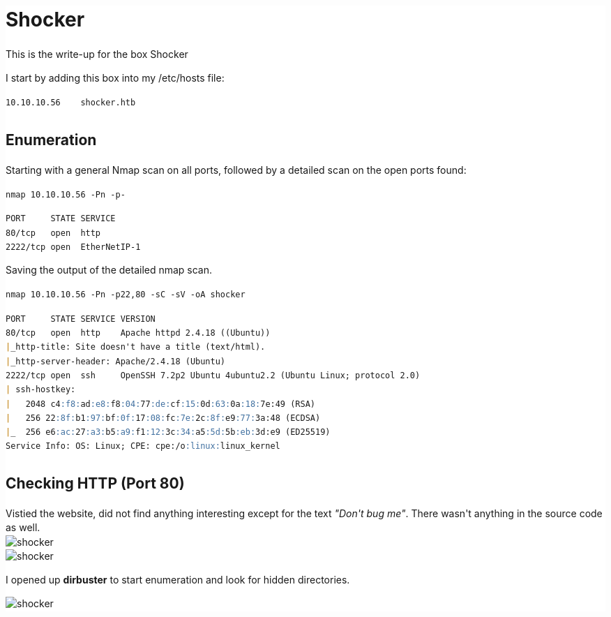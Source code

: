 # Shocker

This is the write-up for the box Shocker

I start by adding this box into my /etc/hosts file:
```markdown
10.10.10.56    shocker.htb
```

## Enumeration

Starting with a general Nmap scan on all ports, followed by a detailed scan on the open ports found:

```markdown
nmap 10.10.10.56 -Pn -p-
```

```markdown
PORT     STATE SERVICE
80/tcp   open  http    
2222/tcp open  EtherNetIP-1
```

Saving the output of the detailed nmap scan.

```markdown
nmap 10.10.10.56 -Pn -p22,80 -sC -sV -oA shocker
```

```markdown
PORT     STATE SERVICE VERSION
80/tcp   open  http    Apache httpd 2.4.18 ((Ubuntu))
|_http-title: Site doesn't have a title (text/html).
|_http-server-header: Apache/2.4.18 (Ubuntu)
2222/tcp open  ssh     OpenSSH 7.2p2 Ubuntu 4ubuntu2.2 (Ubuntu Linux; protocol 2.0)
| ssh-hostkey: 
|   2048 c4:f8:ad:e8:f8:04:77:de:cf:15:0d:63:0a:18:7e:49 (RSA)
|   256 22:8f:b1:97:bf:0f:17:08:fc:7e:2c:8f:e9:77:3a:48 (ECDSA)
|_  256 e6:ac:27:a3:b5:a9:f1:12:3c:34:a5:5d:5b:eb:3d:e9 (ED25519)
Service Info: OS: Linux; CPE: cpe:/o:linux:linux_kernel
```

## Checking HTTP (Port 80)

Vistied the website, did not find anything interesting except for the text _"Don't bug me"_. There wasn't anything in the source code as well. <br>
<img src="https://i.imgur.com/FS3KADF.png" height="80%" width="80%" alt="shocker"/> <br>
<img src="https://i.imgur.com/TZM7jRQ.png" height="80%" width="80%" alt="shocker"/> <br>

I opened up **dirbuster** to start enumeration and look for hidden directories.

<img src="https://i.imgur.com/EXvUkP4.png" height="80%" width="80%" alt="shocker"/> <br>
